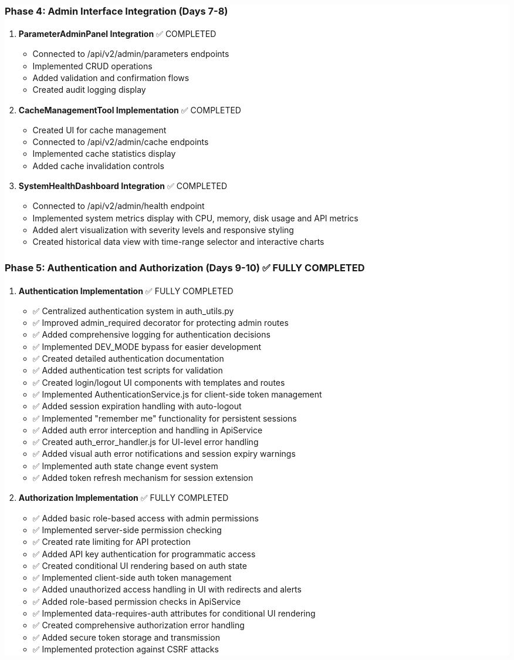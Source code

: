 ### Phase 4: Admin Interface Integration (Days 7-8)

1. **ParameterAdminPanel Integration** ✅ COMPLETED
   - Connected to /api/v2/admin/parameters endpoints
   - Implemented CRUD operations
   - Added validation and confirmation flows
   - Created audit logging display

2. **CacheManagementTool Implementation** ✅ COMPLETED
   - Created UI for cache management
   - Connected to /api/v2/admin/cache endpoints
   - Implemented cache statistics display
   - Added cache invalidation controls

3. **SystemHealthDashboard Integration** ✅ COMPLETED
   - Connected to /api/v2/admin/health endpoint
   - Implemented system metrics display with CPU, memory, disk usage and API metrics
   - Added alert visualization with severity levels and responsive styling
   - Created historical data view with time-range selector and interactive charts

### Phase 5: Authentication and Authorization (Days 9-10) ✅ FULLY COMPLETED

1. **Authentication Implementation** ✅ FULLY COMPLETED
   - ✅ Centralized authentication system in auth_utils.py
   - ✅ Improved admin_required decorator for protecting admin routes
   - ✅ Added comprehensive logging for authentication decisions
   - ✅ Implemented DEV_MODE bypass for easier development
   - ✅ Created detailed authentication documentation
   - ✅ Added authentication test scripts for validation
   - ✅ Created login/logout UI components with templates and routes
   - ✅ Implemented AuthenticationService.js for client-side token management
   - ✅ Added session expiration handling with auto-logout
   - ✅ Implemented "remember me" functionality for persistent sessions
   - ✅ Added auth error interception and handling in ApiService
   - ✅ Created auth_error_handler.js for UI-level error handling
   - ✅ Added visual auth error notifications and session expiry warnings
   - ✅ Implemented auth state change event system
   - ✅ Added token refresh mechanism for session extension

2. **Authorization Implementation** ✅ FULLY COMPLETED
   - ✅ Added basic role-based access with admin permissions
   - ✅ Implemented server-side permission checking
   - ✅ Created rate limiting for API protection
   - ✅ Added API key authentication for programmatic access
   - ✅ Created conditional UI rendering based on auth state
   - ✅ Implemented client-side auth token management
   - ✅ Added unauthorized access handling in UI with redirects and alerts
   - ✅ Added role-based permission checks in ApiService
   - ✅ Implemented data-requires-auth attributes for conditional UI rendering
   - ✅ Created comprehensive authorization error handling
   - ✅ Added secure token storage and transmission
   - ✅ Implemented protection against CSRF attacks
